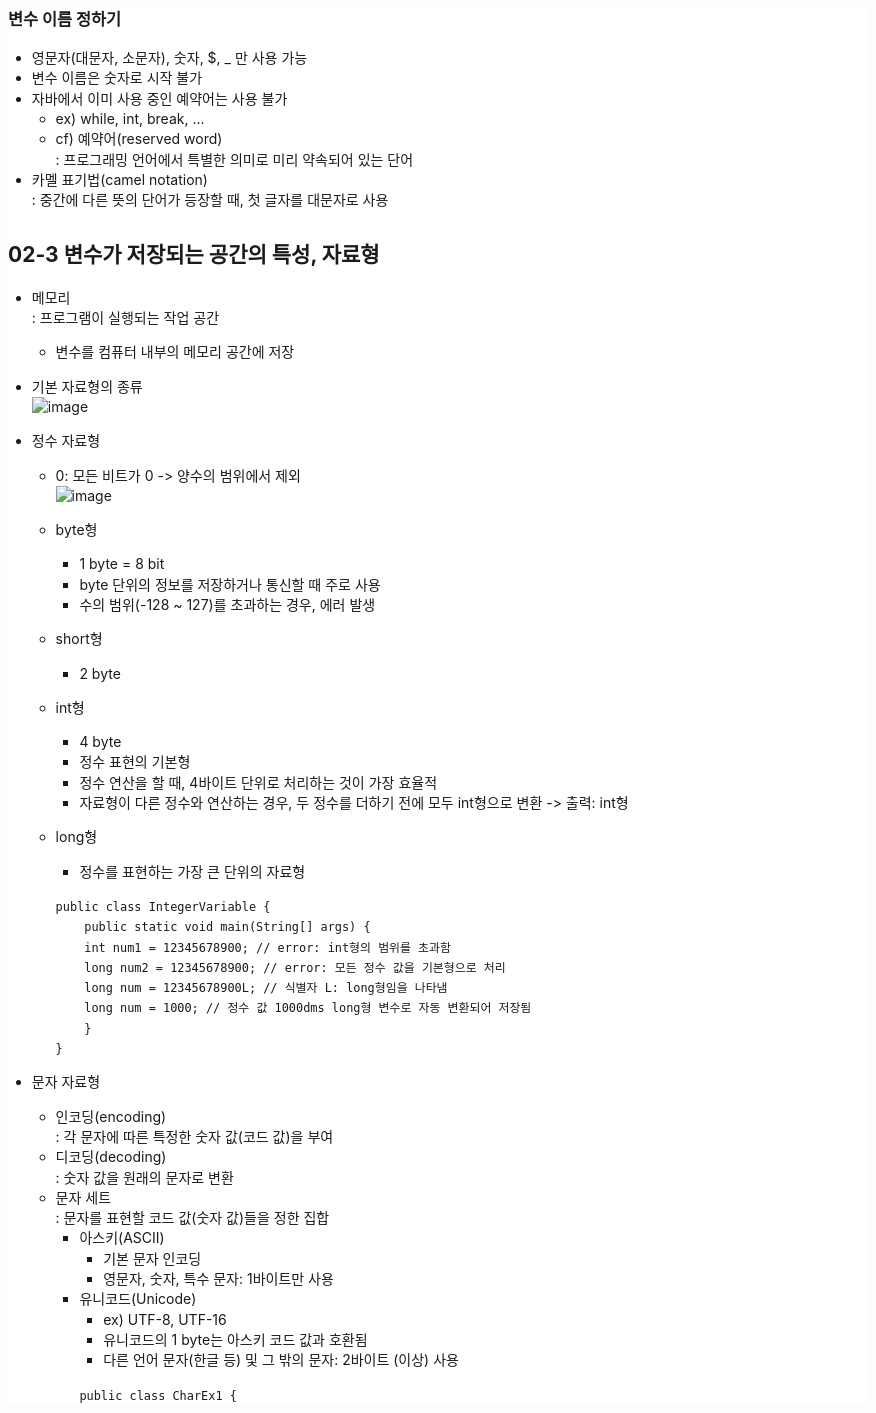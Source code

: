 ### 변수 이름 정하기
* 영문자(대문자, 소문자), 숫자, $, _ 만 사용 가능
* 변수 이름은 숫자로 시작 불가
* 자바에서 이미 사용 중인 예약어는 사용 불가
	- ex) while, int, break, ...
	- cf) 예약어(reserved word)  
		: 프로그래밍 언어에서 특별한 의미로 미리 약속되어 있는 단어
* 카멜 표기법(camel notation)  
	: 중간에 다른 뜻의 단어가 등장할 때, 첫 글자를 대문자로 사용


## 02-3 변수가 저장되는 공간의 특성, 자료형
* 메모리  
	: 프로그램이 실행되는 작업 공간
	- 변수를 컴퓨터 내부의 메모리 공간에 저장

* 기본 자료형의 종류  
	![image](https://user-images.githubusercontent.com/104348646/193280028-c7cad6b4-8975-42c4-98a3-8c63ee027f14.png)  


* 정수 자료형
	- 0: 모든 비트가 0 -> 양수의 범위에서 제외  
	![image](https://user-images.githubusercontent.com/104348646/193280088-e11ea272-0775-4c33-a838-b5aeaeb21476.png)  

	- byte형
		+ 1 byte = 8 bit
		+ byte 단위의 정보를 저장하거나 통신할 때 주로 사용
		+ 수의 범위(-128 ~ 127)를 초과하는 경우, 에러 발생
	- short형
		+ 2 byte
	- int형
		+ 4 byte
		+ 정수 표현의 기본형
		+ 정수 연산을 할 때, 4바이트 단위로 처리하는 것이 가장 효율적
		+ 자료형이 다른 정수와 연산하는 경우, 두 정수를 더하기 전에 모두 int형으로 변환 -> 출력: int형
	- long형
		- 정수를 표현하는 가장 큰 단위의 자료형
		```
		public class IntegerVariable {
		    public static void main(String[] args) {
			int num1 = 12345678900; // error: int형의 범위를 초과함
			long num2 = 12345678900; // error: 모든 정수 값을 기본형으로 처리
			long num = 12345678900L; // 식별자 L: long형임을 나타냄
			long num = 1000; // 정수 값 1000dms long형 변수로 자동 변환되어 저장됨
		    }
		}
		```
* 문자 자료형
	- 인코딩(encoding)  
		: 각 문자에 따른 특정한 숫자 값(코드 값)을 부여
	- 디코딩(decoding)  
		: 숫자 값을 원래의 문자로 변환
	- 문자 세트  
		: 문자를 표현할 코드 값(숫자 값)들을 정한 집합
		+ 아스키(ASCII)
			+ 기본 문자 인코딩
			+ 영문자, 숫자, 특수 문자: 1바이트만 사용
		+ 유니코드(Unicode)
			+ ex) UTF-8, UTF-16
			+ 유니코드의 1 byte는 아스키 코드 값과 호환됨
			+ 다른 언어 문자(한글 등) 및 그 밖의 문자: 2바이트 (이상) 사용
			```
			public class CharEx1 {